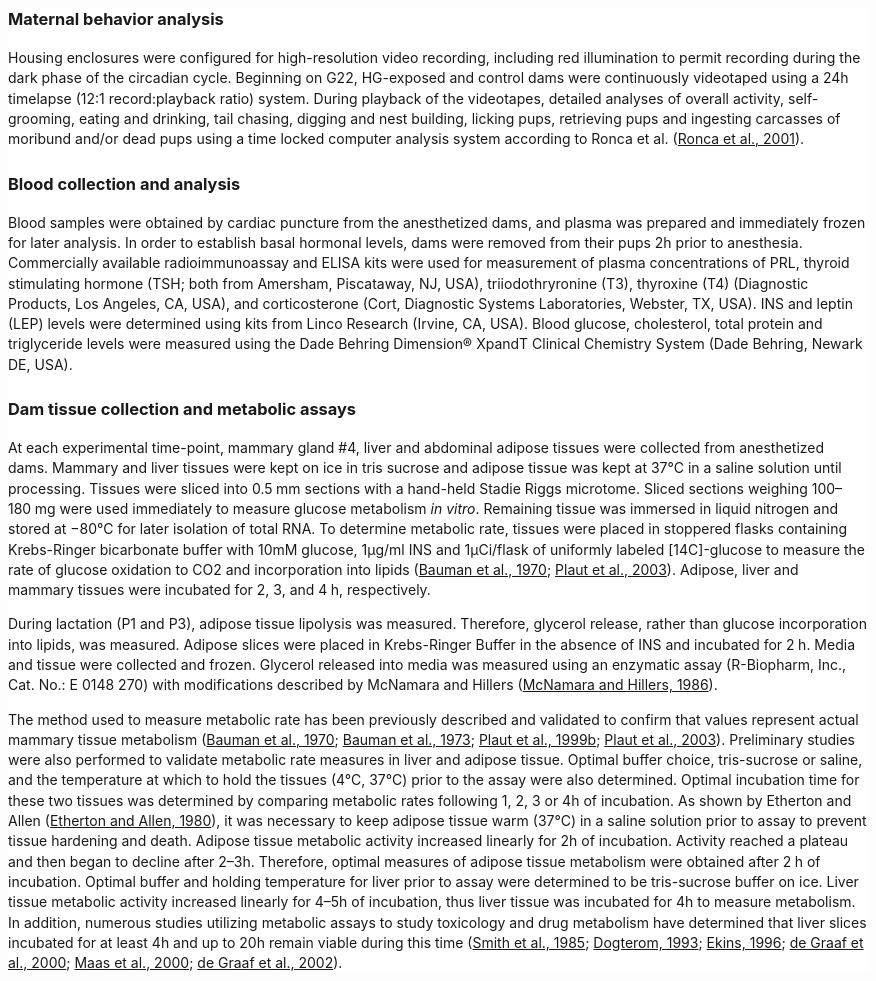 ### Maternal behavior analysis

Housing enclosures were configured for high-resolution video recording, including red illumination to permit recording during the dark phase of the circadian cycle. Beginning on G22, HG-exposed and control dams were continuously videotaped using a 24h timelapse (12∶1 record:playback ratio) system. During playback of the videotapes, detailed analyses of overall activity, self-grooming, eating and drinking, tail chasing, digging and nest building, licking pups, retrieving pups and ingesting carcasses of moribund and/or dead pups using a time locked computer analysis system according to Ronca et al. ([Ronca et al., 2001](#b61)).

### Blood collection and analysis

Blood samples were obtained by cardiac puncture from the anesthetized dams, and plasma was prepared and immediately frozen for later analysis. In order to establish basal hormonal levels, dams were removed from their pups 2h prior to anesthesia. Commercially available radioimmunoassay and ELISA kits were used for measurement of plasma concentrations of PRL, thyroid stimulating hormone (TSH; both from Amersham, Piscataway, NJ, USA), triiodothryronine (T3), thyroxine (T4) (Diagnostic Products, Los Angeles, CA, USA), and corticosterone (Cort, Diagnostic Systems Laboratories, Webster, TX, USA). INS and leptin (LEP) levels were determined using kits from Linco Research (Irvine, CA, USA). Blood glucose, cholesterol, total protein and triglyceride levels were measured using the Dade Behring Dimension® XpandT Clinical Chemistry System (Dade Behring, Newark DE, USA).

### Dam tissue collection and metabolic assays

At each experimental time-point, mammary gland #4, liver and abdominal adipose tissues were collected from anesthetized dams. Mammary and liver tissues were kept on ice in tris sucrose and adipose tissue was kept at 37°C in a saline solution until processing. Tissues were sliced into 0.5 mm sections with a hand-held Stadie Riggs microtome. Sliced sections weighing 100–180 mg were used immediately to measure glucose metabolism _in vitro_. Remaining tissue was immersed in liquid nitrogen and stored at −80°C for later isolation of total RNA. To determine metabolic rate, tissues were placed in stoppered flasks containing Krebs-Ringer bicarbonate buffer with 10mM glucose, 1μg/ml INS and 1μCi/flask of uniformly labeled \[14C\]-glucose to measure the rate of glucose oxidation to CO2 and incorporation into lipids ([Bauman et al., 1970](#b4); [Plaut et al., 2003](#b57)). Adipose, liver and mammary tissues were incubated for 2, 3, and 4 h, respectively.

During lactation (P1 and P3), adipose tissue lipolysis was measured. Therefore, glycerol release, rather than glucose incorporation into lipids, was measured. Adipose slices were placed in Krebs-Ringer Buffer in the absence of INS and incubated for 2 h. Media and tissue were collected and frozen. Glycerol released into media was measured using an enzymatic assay (R-Biopharm, Inc., Cat. No.: E 0148 270) with modifications described by McNamara and Hillers ([McNamara and Hillers, 1986](#b46)).

The method used to measure metabolic rate has been previously described and validated to confirm that values represent actual mammary tissue metabolism ([Bauman et al., 1970](#b4); [Bauman et al., 1973](#b5); [Plaut et al., 1999b](#b56); [Plaut et al., 2003](#b57)). Preliminary studies were also performed to validate metabolic rate measures in liver and adipose tissue. Optimal buffer choice, tris-sucrose or saline, and the temperature at which to hold the tissues (4°C, 37°C) prior to the assay were also determined. Optimal incubation time for these two tissues was determined by comparing metabolic rates following 1, 2, 3 or 4h of incubation. As shown by Etherton and Allen ([Etherton and Allen, 1980](#b26)), it was necessary to keep adipose tissue warm (37°C) in a saline solution prior to assay to prevent tissue hardening and death. Adipose tissue metabolic activity increased linearly for 2h of incubation. Activity reached a plateau and then began to decline after 2–3h. Therefore, optimal measures of adipose tissue metabolism were obtained after 2 h of incubation. Optimal buffer and holding temperature for liver prior to assay were determined to be tris-sucrose buffer on ice. Liver tissue metabolic activity increased linearly for 4–5h of incubation, thus liver tissue was incubated for 4h to measure metabolism. In addition, numerous studies utilizing metabolic assays to study toxicology and drug metabolism have determined that liver slices incubated for at least 4h and up to 20h remain viable during this time ([Smith et al., 1985](#b66); [Dogterom, 1993](#b20); [Ekins, 1996](#b25); [de Graaf et al., 2000](#b17); [Maas et al., 2000](#b42); [de Graaf et al., 2002](#b18)).
